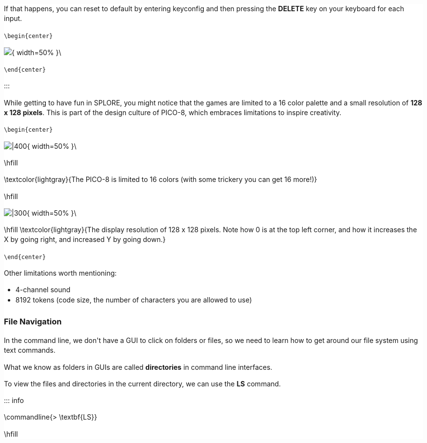 If that happens, you can reset to default by entering keyconfig and then pressing the **DELETE** key on your keyboard for each input.

```{=latex}
\begin{center}
```

![](https://i.imgur.com/4cwFqXF.png){ width=50% }\

```{=latex}
\end{center}
```

:::

While getting to have fun in SPLORE, you might notice that the games are limited to a 16 color palette and a small resolution of **128 x 128 pixels**. This is part of the design culture of PICO-8, which embraces limitations to inspire creativity.

```{=latex}
\begin{center}
```
![|400](https://i.imgur.com/HTZrefn.png){ width=50% }\

\hfill

\textcolor{lightgray}{The PICO-8 is limited to 16 colors (with some trickery you can get 16 more!)}

\hfill

![|300](https://i.imgur.com/ZBqDcAr.png){ width=50% }\

\hfill
\textcolor{lightgray}{The display resolution of 128 x 128 pixels. Note how 0 is at the top left corner, and how it increases the X by going right, and increased Y by going down.}
```{=latex}
\end{center}
```



Other limitations worth mentioning:

- 4-channel sound
- 8192 tokens (code size, the number of characters you are allowed to use)

### File Navigation

In the command line, we don't have a GUI to click on folders or files, so we need to learn how to get around our file system using text commands.

What we know as folders in GUIs are called **directories** in command line interfaces.

To view the files and directories in the current directory, we can use the **LS** command.

::: info

\commandline{> \textbf{LS}}

\hfill
